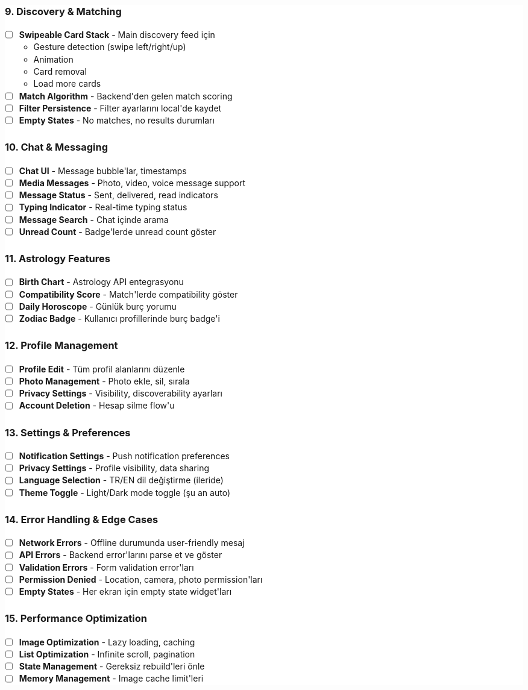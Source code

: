 ### 9. Discovery & Matching
- [ ] **Swipeable Card Stack** - Main discovery feed için
  - Gesture detection (swipe left/right/up)
  - Animation
  - Card removal
  - Load more cards
- [ ] **Match Algorithm** - Backend'den gelen match scoring
- [ ] **Filter Persistence** - Filter ayarlarını local'de kaydet
- [ ] **Empty States** - No matches, no results durumları

### 10. Chat & Messaging
- [ ] **Chat UI** - Message bubble'lar, timestamps
- [ ] **Media Messages** - Photo, video, voice message support
- [ ] **Message Status** - Sent, delivered, read indicators
- [ ] **Typing Indicator** - Real-time typing status
- [ ] **Message Search** - Chat içinde arama
- [ ] **Unread Count** - Badge'lerde unread count göster

### 11. Astrology Features
- [ ] **Birth Chart** - Astrology API entegrasyonu
- [ ] **Compatibility Score** - Match'lerde compatibility göster
- [ ] **Daily Horoscope** - Günlük burç yorumu
- [ ] **Zodiac Badge** - Kullanıcı profillerinde burç badge'i

### 12. Profile Management
- [ ] **Profile Edit** - Tüm profil alanlarını düzenle
- [ ] **Photo Management** - Photo ekle, sil, sırala
- [ ] **Privacy Settings** - Visibility, discoverability ayarları
- [ ] **Account Deletion** - Hesap silme flow'u

### 13. Settings & Preferences
- [ ] **Notification Settings** - Push notification preferences
- [ ] **Privacy Settings** - Profile visibility, data sharing
- [ ] **Language Selection** - TR/EN dil değiştirme (ileride)
- [ ] **Theme Toggle** - Light/Dark mode toggle (şu an auto)

### 14. Error Handling & Edge Cases
- [ ] **Network Errors** - Offline durumunda user-friendly mesaj
- [ ] **API Errors** - Backend error'larını parse et ve göster
- [ ] **Validation Errors** - Form validation error'ları
- [ ] **Permission Denied** - Location, camera, photo permission'ları
- [ ] **Empty States** - Her ekran için empty state widget'ları

### 15. Performance Optimization
- [ ] **Image Optimization** - Lazy loading, caching
- [ ] **List Optimization** - Infinite scroll, pagination
- [ ] **State Management** - Gereksiz rebuild'leri önle
- [ ] **Memory Management** - Image cache limit'leri
